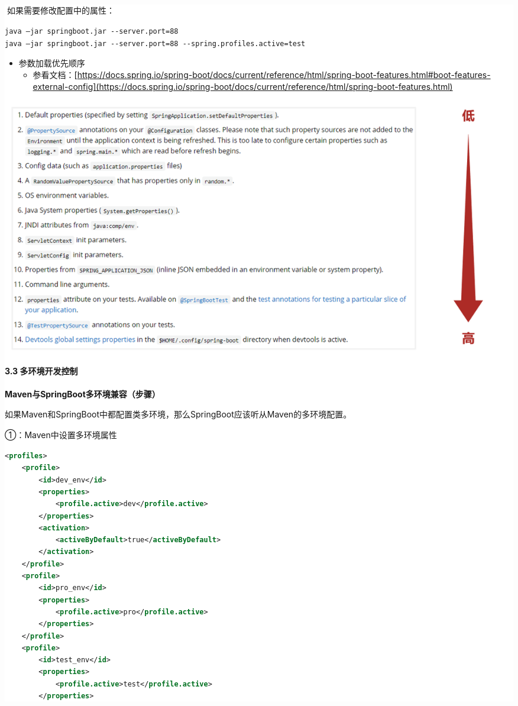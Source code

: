 ​	如果需要修改配置中的属性：

```properties
java –jar springboot.jar --server.port=88
java –jar springboot.jar --server.port=88 --spring.profiles.active=test
```



- 参数加载优先顺序
    - 参看文档：[https://docs.spring.io/spring-boot/docs/current/reference/html/spring-boot-features.html#boot-features-external-config](https://docs.spring.io/spring-boot/docs/current/reference/html/spring-boot-features.html)

![image-20210811200354075](img/image-20210811200354075.png)



#### 3.3 多环境开发控制

**Maven与SpringBoot多环境兼容（步骤）**

如果Maven和SpringBoot中都配置类多环境，那么SpringBoot应该听从Maven的多环境配置。

①：Maven中设置多环境属性

```xml
<profiles>
    <profile>
        <id>dev_env</id>
        <properties>
            <profile.active>dev</profile.active>
        </properties>
        <activation>
            <activeByDefault>true</activeByDefault>
        </activation>
    </profile>
    <profile>
        <id>pro_env</id>
        <properties>
            <profile.active>pro</profile.active>
        </properties>
    </profile>
    <profile>
        <id>test_env</id>
        <properties>
            <profile.active>test</profile.active>
        </properties>
```